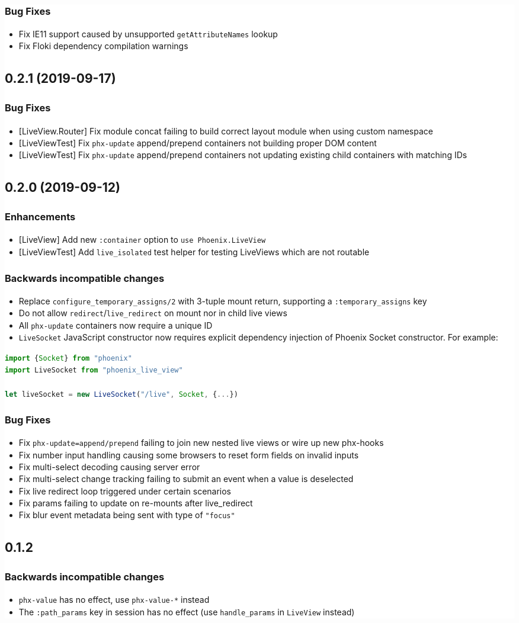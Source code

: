 ### Bug Fixes
  - Fix IE11 support caused by unsupported `getAttributeNames` lookup
  - Fix Floki dependency compilation warnings

## 0.2.1 (2019-09-17)

### Bug Fixes
  - [LiveView.Router] Fix module concat failing to build correct layout module when using custom namespace
  - [LiveViewTest] Fix `phx-update` append/prepend containers not building proper DOM content
  - [LiveViewTest] Fix `phx-update` append/prepend containers not updating existing child containers with matching IDs

## 0.2.0 (2019-09-12)

### Enhancements
  - [LiveView] Add new `:container` option to `use Phoenix.LiveView`
  - [LiveViewTest] Add `live_isolated` test helper for testing LiveViews which are not routable

### Backwards incompatible changes
  - Replace `configure_temporary_assigns/2` with 3-tuple mount return, supporting a `:temporary_assigns` key
  - Do not allow `redirect`/`live_redirect` on mount nor in child live views
  - All `phx-update` containers now require a unique ID
  - `LiveSocket` JavaScript constructor now requires explicit dependency injection of Phoenix Socket constructor. For example:

```javascript
import {Socket} from "phoenix"
import LiveSocket from "phoenix_live_view"

let liveSocket = new LiveSocket("/live", Socket, {...})
```

### Bug Fixes
  - Fix `phx-update=append/prepend` failing to join new nested live views or wire up new phx-hooks
  - Fix number input handling causing some browsers to reset form fields on invalid inputs
  - Fix multi-select decoding causing server error
  - Fix multi-select change tracking failing to submit an event when a value is deselected
  - Fix live redirect loop triggered under certain scenarios
  - Fix params failing to update on re-mounts after live_redirect
  - Fix blur event metadata being sent with type of `"focus"`

## 0.1.2

### Backwards incompatible changes
  - `phx-value` has no effect, use `phx-value-*` instead
  - The `:path_params` key in session has no effect (use `handle_params` in `LiveView` instead)
